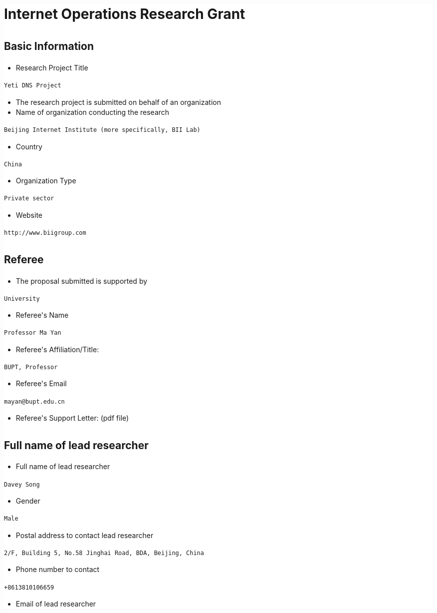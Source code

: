 # Internet Operations Research Grant

## Basic Information

* Research Project Title 
```
Yeti DNS Project
```
* The research project is submitted on behalf of an organization
* Name of organization conducting the research
```
Beijing Internet Institute (more specifically, BII Lab)
```
* Country
```
China
```

* Organization Type 
```
Private sector
```
* Website
```
http://www.biigroup.com
```

## Referee

* The proposal submitted is supported by
```
University
```
* Referee's Name
```
Professor Ma Yan
```
* Referee's Affiliation/Title: 
```
BUPT, Professor 
```
* Referee's Email
```
mayan@bupt.edu.cn
```
* Referee's Support Letter: (pdf file)

## Full name of lead researcher

* Full name of lead researcher
```
Davey Song
```
* Gender
```
Male
```
* Postal address to contact lead researcher
```
2/F, Building 5, No.58 Jinghai Road, BDA, Beijing, China
```
* Phone number to contact 
```
+8613810106659
```
* Email of lead researcher
```
```